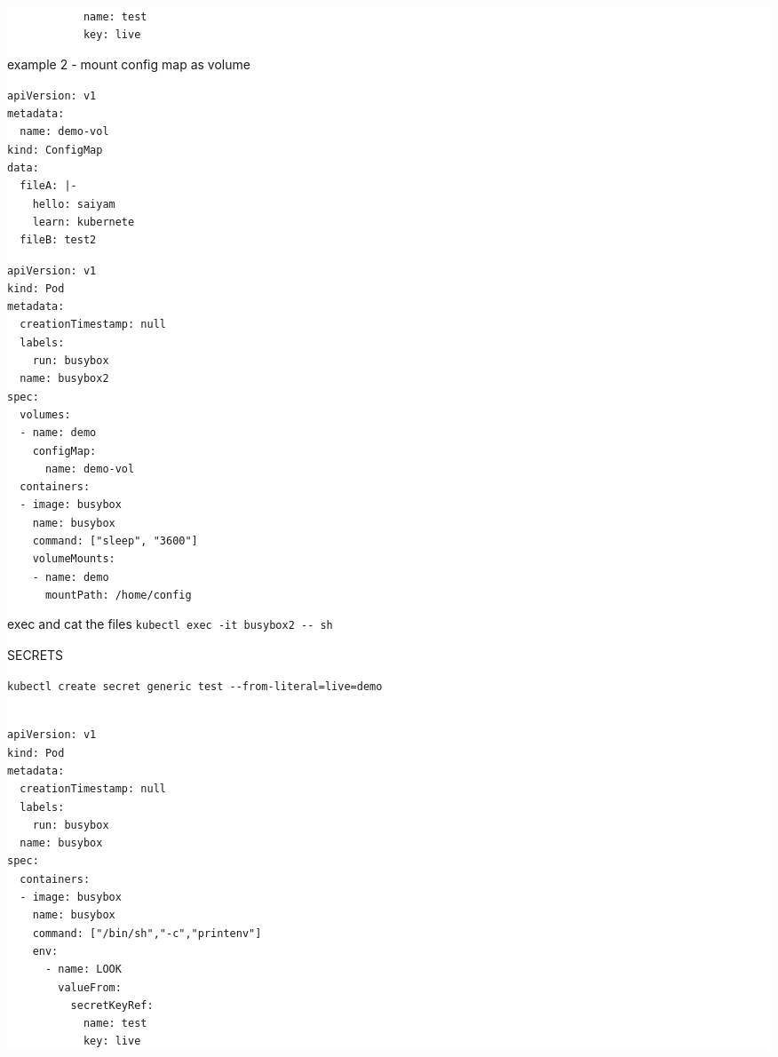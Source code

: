 ```
            name: test
            key: live
```
example 2 - mount config map as volume

```
apiVersion: v1
metadata:
  name: demo-vol
kind: ConfigMap
data:
  fileA: |-
    hello: saiyam
    learn: kubernete
  fileB: test2
```

```
apiVersion: v1
kind: Pod
metadata:
  creationTimestamp: null
  labels:
    run: busybox
  name: busybox2
spec:
  volumes:
  - name: demo
    configMap:
      name: demo-vol
  containers:
  - image: busybox
    name: busybox
    command: ["sleep", "3600"]
    volumeMounts:
    - name: demo
      mountPath: /home/config
```
exec and cat the files `kubectl exec -it busybox2 -- sh`


SECRETS

```
kubectl create secret generic test --from-literal=live=demo
```
```

apiVersion: v1
kind: Pod
metadata:
  creationTimestamp: null
  labels:
    run: busybox
  name: busybox
spec:
  containers:
  - image: busybox
    name: busybox
    command: ["/bin/sh","-c","printenv"]
    env:
      - name: LOOK
        valueFrom:
          secretKeyRef:
            name: test
            key: live
```
